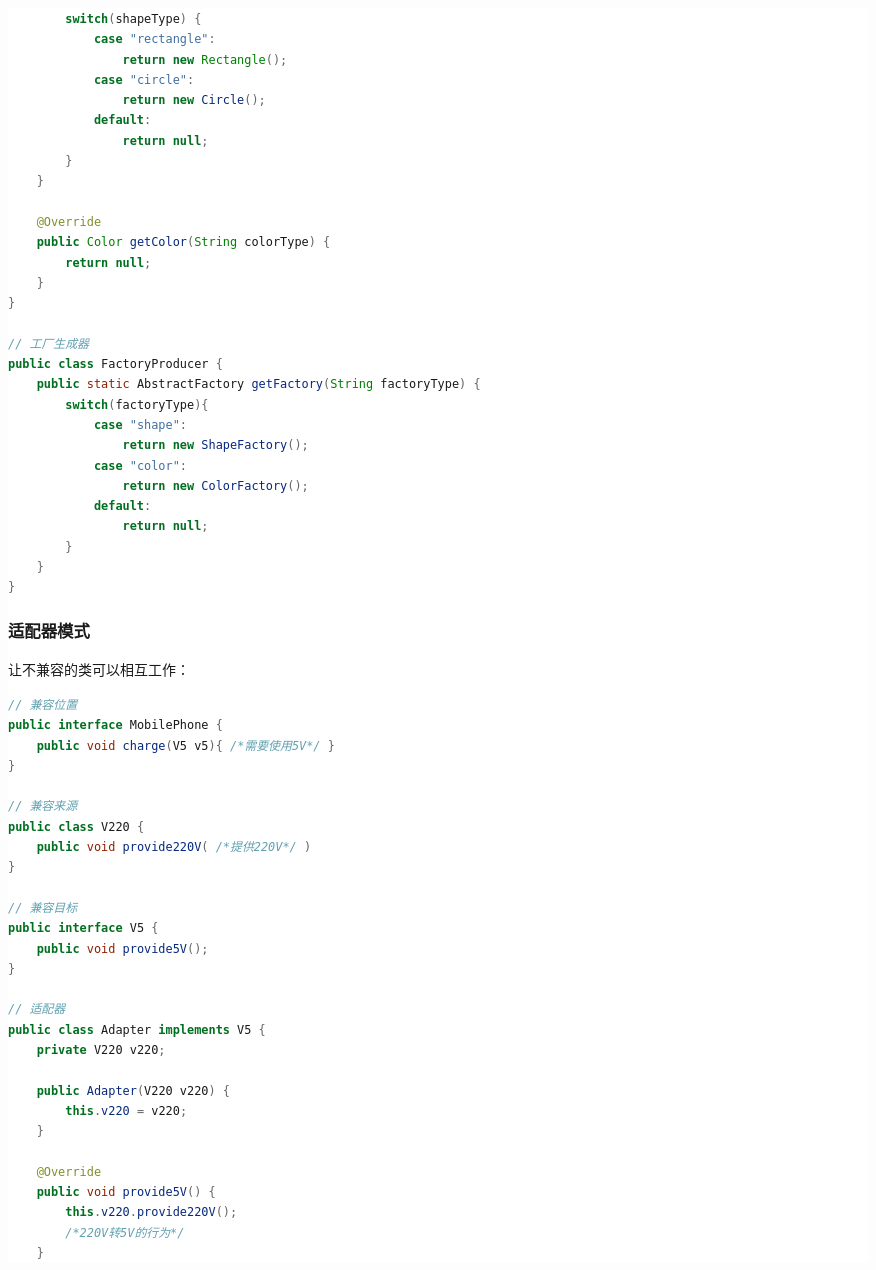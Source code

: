 ```java
        switch(shapeType) {
            case "rectangle":
                return new Rectangle();
            case "circle":
                return new Circle();
            default:
                return null;
        }
    }
    
    @Override
    public Color getColor(String colorType) {
        return null;
    }
}

// 工厂生成器
public class FactoryProducer {
    public static AbstractFactory getFactory(String factoryType) {
        switch(factoryType){
            case "shape":
                return new ShapeFactory();
            case "color":
                return new ColorFactory();
            default:
                return null;
        }
    }
}
```

### 适配器模式

让不兼容的类可以相互工作：

```java
// 兼容位置
public interface MobilePhone {
    public void charge(V5 v5){ /*需要使用5V*/ }
}

// 兼容来源
public class V220 {
    public void provide220V( /*提供220V*/ )
}

// 兼容目标
public interface V5 {
    public void provide5V();
}

// 适配器
public class Adapter implements V5 {
    private V220 v220;
    
    public Adapter(V220 v220) {
        this.v220 = v220;
    }
    
    @Override 
    public void provide5V() {
        this.v220.provide220V();
        /*220V转5V的行为*/
    }
```